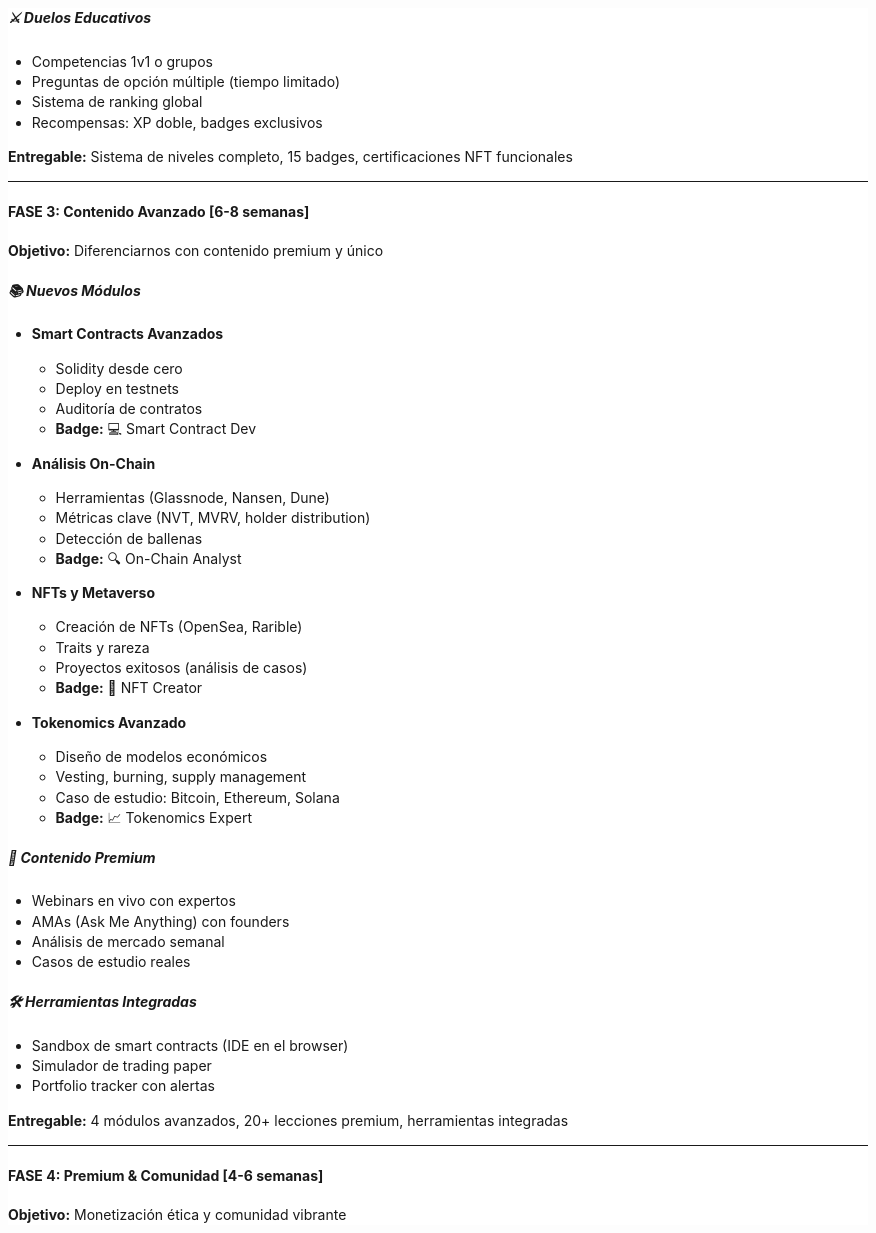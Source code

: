 ##### ⚔️ Duelos Educativos
- Competencias 1v1 o grupos
- Preguntas de opción múltiple (tiempo limitado)
- Sistema de ranking global
- Recompensas: XP doble, badges exclusivos

**Entregable:** Sistema de niveles completo, 15 badges, certificaciones NFT funcionales

---

#### **FASE 3: Contenido Avanzado** [6-8 semanas]
**Objetivo:** Diferenciarnos con contenido premium y único

##### 📚 Nuevos Módulos
- **Smart Contracts Avanzados**
  - Solidity desde cero
  - Deploy en testnets
  - Auditoría de contratos
  - **Badge:** 💻 Smart Contract Dev

- **Análisis On-Chain**
  - Herramientas (Glassnode, Nansen, Dune)
  - Métricas clave (NVT, MVRV, holder distribution)
  - Detección de ballenas
  - **Badge:** 🔍 On-Chain Analyst

- **NFTs y Metaverso**
  - Creación de NFTs (OpenSea, Rarible)
  - Traits y rareza
  - Proyectos exitosos (análisis de casos)
  - **Badge:** 🎨 NFT Creator

- **Tokenomics Avanzado**
  - Diseño de modelos económicos
  - Vesting, burning, supply management
  - Caso de estudio: Bitcoin, Ethereum, Solana
  - **Badge:** 📈 Tokenomics Expert

##### 🎥 Contenido Premium
- Webinars en vivo con expertos
- AMAs (Ask Me Anything) con founders
- Análisis de mercado semanal
- Casos de estudio reales

##### 🛠️ Herramientas Integradas
- Sandbox de smart contracts (IDE en el browser)
- Simulador de trading paper
- Portfolio tracker con alertas

**Entregable:** 4 módulos avanzados, 20+ lecciones premium, herramientas integradas

---

#### **FASE 4: Premium & Comunidad** [4-6 semanas]
**Objetivo:** Monetización ética y comunidad vibrante
